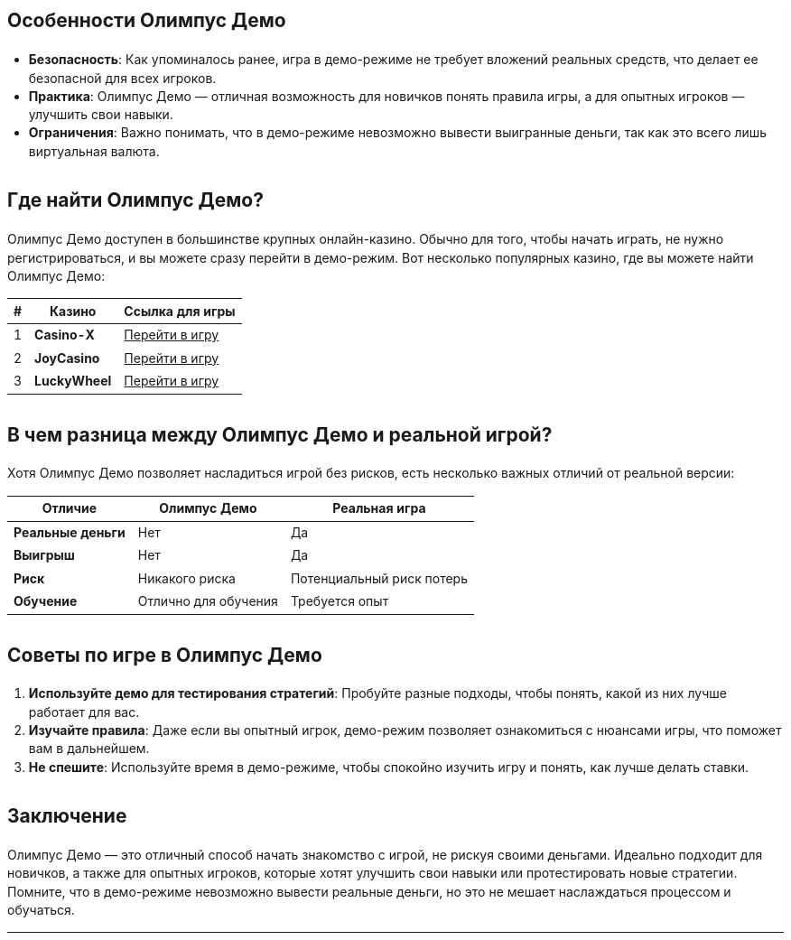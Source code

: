 ## Особенности Олимпус Демо

- **Безопасность**: Как упоминалось ранее, игра в демо-режиме не требует вложений реальных средств, что делает ее безопасной для всех игроков.
- **Практика**: Олимпус Демо — отличная возможность для новичков понять правила игры, а для опытных игроков — улучшить свои навыки.
- **Ограничения**: Важно понимать, что в демо-режиме невозможно вывести выигранные деньги, так как это всего лишь виртуальная валюта.

## Где найти Олимпус Демо?

Олимпус Демо доступен в большинстве крупных онлайн-казино. Обычно для того, чтобы начать играть, не нужно регистрироваться, и вы можете сразу перейти в демо-режим. Вот несколько популярных казино, где вы можете найти Олимпус Демо:

| #  | Казино              | Ссылка для игры            |
|----|---------------------|----------------------------|
| 1  | **Casino-X**         | [Перейти в игру](#)        |
| 2  | **JoyCasino**        | [Перейти в игру](#)        |
| 3  | **LuckyWheel**       | [Перейти в игру](#)        |

## В чем разница между Олимпус Демо и реальной игрой?

Хотя Олимпус Демо позволяет насладиться игрой без рисков, есть несколько важных отличий от реальной версии:

| Отличие                | Олимпус Демо               | Реальная игра            |
|------------------------|----------------------------|--------------------------|
| **Реальные деньги**     | Нет                       | Да                       |
| **Выигрыш**             | Нет                       | Да                       |
| **Риск**                | Никакого риска            | Потенциальный риск потерь |
| **Обучение**            | Отлично для обучения      | Требуется опыт           |

## Советы по игре в Олимпус Демо

1. **Используйте демо для тестирования стратегий**: Пробуйте разные подходы, чтобы понять, какой из них лучше работает для вас.
2. **Изучайте правила**: Даже если вы опытный игрок, демо-режим позволяет ознакомиться с нюансами игры, что поможет вам в дальнейшем.
3. **Не спешите**: Используйте время в демо-режиме, чтобы спокойно изучить игру и понять, как лучше делать ставки.

## Заключение

Олимпус Демо — это отличный способ начать знакомство с игрой, не рискуя своими деньгами. Идеально подходит для новичков, а также для опытных игроков, которые хотят улучшить свои навыки или протестировать новые стратегии. Помните, что в демо-режиме невозможно вывести реальные деньги, но это не мешает наслаждаться процессом и обучаться.

---


